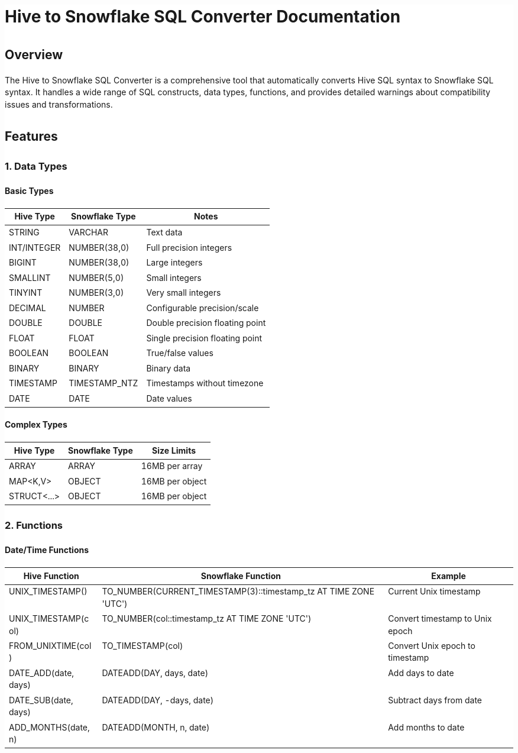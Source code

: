 # Hive to Snowflake SQL Converter Documentation

## Overview
The Hive to Snowflake SQL Converter is a comprehensive tool that automatically converts Hive SQL syntax to Snowflake SQL syntax. It handles a wide range of SQL constructs, data types, functions, and provides detailed warnings about compatibility issues and transformations.

## Features

### 1. Data Types

#### Basic Types
| Hive Type | Snowflake Type | Notes |
|-----------|----------------|-------|
| STRING | VARCHAR | Text data |
| INT/INTEGER | NUMBER(38,0) | Full precision integers |
| BIGINT | NUMBER(38,0) | Large integers |
| SMALLINT | NUMBER(5,0) | Small integers |
| TINYINT | NUMBER(3,0) | Very small integers |
| DECIMAL | NUMBER | Configurable precision/scale |
| DOUBLE | DOUBLE | Double precision floating point |
| FLOAT | FLOAT | Single precision floating point |
| BOOLEAN | BOOLEAN | True/false values |
| BINARY | BINARY | Binary data |
| TIMESTAMP | TIMESTAMP_NTZ | Timestamps without timezone |
| DATE | DATE | Date values |

#### Complex Types
| Hive Type | Snowflake Type | Size Limits |
|-----------|----------------|-------------|
| ARRAY<T> | ARRAY | 16MB per array |
| MAP<K,V> | OBJECT | 16MB per object |
| STRUCT<...> | OBJECT | 16MB per object |

### 2. Functions

#### Date/Time Functions
| Hive Function | Snowflake Function | Example |
|---------------|-------------------|---------|
| UNIX_TIMESTAMP() | TO_NUMBER(CURRENT_TIMESTAMP(3)::timestamp_tz AT TIME ZONE 'UTC') | Current Unix timestamp |
| UNIX_TIMESTAMP(col) | TO_NUMBER(col::timestamp_tz AT TIME ZONE 'UTC') | Convert timestamp to Unix epoch |
| FROM_UNIXTIME(col) | TO_TIMESTAMP(col) | Convert Unix epoch to timestamp |
| DATE_ADD(date, days) | DATEADD(DAY, days, date) | Add days to date |
| DATE_SUB(date, days) | DATEADD(DAY, -days, date) | Subtract days from date |
| ADD_MONTHS(date, n) | DATEADD(MONTH, n, date) | Add months to date |